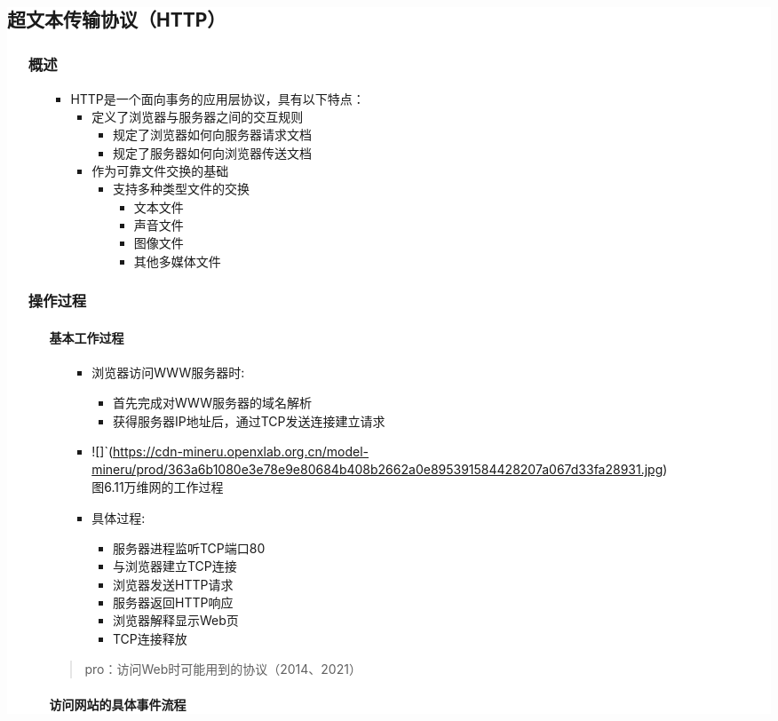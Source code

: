 </ul>
</ul>

## 超文本传输协议（HTTP）  

<ul>

### 概述

<ul>

- HTTP是一个面向事务的应用层协议，具有以下特点：
  - 定义了浏览器与服务器之间的交互规则
    - 规定了浏览器如何向服务器请求文档
    - 规定了服务器如何向浏览器传送文档
  - 作为可靠文件交换的基础
    - 支持多种类型文件的交换
      - 文本文件
      - 声音文件  
      - 图像文件
      - 其他多媒体文件

</ul>

### 操作过程

<ul>

#### 基本工作过程

<ul>

- 浏览器访问WWW服务器时:
  - 首先完成对WWW服务器的域名解析
  - 获得服务器IP地址后，通过TCP发送连接建立请求

- ![]`(https://cdn-mineru.openxlab.org.cn/model-mineru/prod/363a6b1080e3e78e9e80684b408b2662a0e895391584428207a067d33fa28931.jpg)  
图6.11万维网的工作过程  

- 具体过程:
  - 服务器进程监听TCP端口80
  - 与浏览器建立TCP连接
  - 浏览器发送HTTP请求
  - 服务器返回HTTP响应
  - 浏览器解释显示Web页
  - TCP连接释放

</ul>

>pro：访问Web时可能用到的协议（2014、2021）  

#### 访问网站的具体事件流程

<ul>

